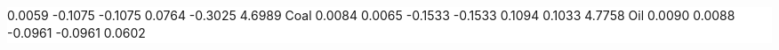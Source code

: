 </td>
<td style="text-align:center;">
0.0059
</td>
<td style="text-align:center;">
-0.1075
</td>
<td style="text-align:center;">
-0.1075
</td>
<td style="text-align:center;">
0.0764
</td>
<td style="text-align:center;">
-0.3025
</td>
<td style="text-align:center;">
4.6989
</td>
</tr>
<tr>
<td style="text-align:center;">
Coal
</td>
<td style="text-align:center;">
0.0084
</td>
<td style="text-align:center;">
0.0065
</td>
<td style="text-align:center;">
-0.1533
</td>
<td style="text-align:center;">
-0.1533
</td>
<td style="text-align:center;">
0.1094
</td>
<td style="text-align:center;">
0.1033
</td>
<td style="text-align:center;">
4.7758
</td>
</tr>
<tr>
<td style="text-align:center;">
Oil
</td>
<td style="text-align:center;">
0.0090
</td>
<td style="text-align:center;">
0.0088
</td>
<td style="text-align:center;">
-0.0961
</td>
<td style="text-align:center;">
-0.0961
</td>
<td style="text-align:center;">
0.0602